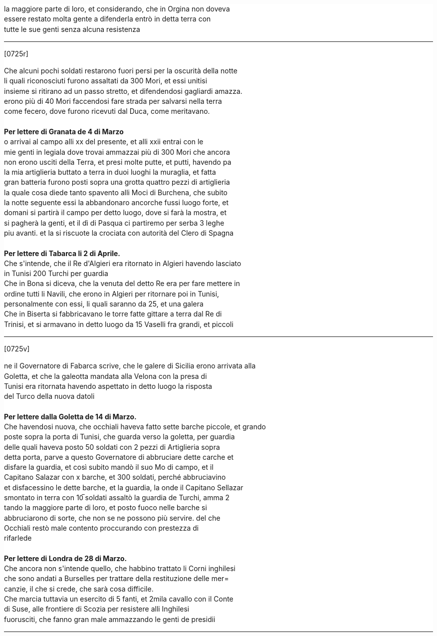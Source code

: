 la maggiore parte di loro, et considerando, che in Orgina non doveva  
essere restato molta gente a difenderla entrò in detta terra con  
tutte le sue genti senza alcuna resistenza  
  
---  

[0725r]  
  
  
Che alcuni pochi soldati restarono fuori persi per la oscurità della notte  
li quali riconosciuti furono assaltati da 300 Mori, et essi unitisi  
insieme si ritirano ad un passo stretto, et difendendosi gagliardi amazza.  
erono più di 40 Mori faccendosi fare strada per salvarsi nella terra  
come fecero, dove furono ricevuti dal Duca, come meritavano.  
<br/><strong>Per lettere di Granata de 4 di Marzo</strong>  
o arrivai al campo alli xx del presente, et alli xxii entrai con le  
mie genti in legiala dove trovai ammazzai più di 300 Mori che ancora  
non erono usciti della Terra, et presi molte putte, et putti, havendo pa  
la mia artiglieria buttato a terra in duoi luoghi la muraglia, et fatta  
gran batteria furono posti sopra una grotta quattro pezzi di artiglieria  
la quale cosa diede tanto spavento alli Moci di Burchena, che subito  
la notte seguente essi la abbandonaro ancorche fussi luogo forte, et  
domani si partirà il campo per detto luogo, dove si farà la mostra, et  
si pagherà la genti, et il dì di Pasqua ci partiremo per serba 3 leghe  
piu avanti. et la si riscuote la crociata con autorità del Clero di Spagna  
<br/><strong>Per lettere di Tabarca li 2 di Aprile.</strong>  
Che s'intende, che il Re d'Algieri era ritornato in Algieri havendo lasciato  
in Tunisi 200 Turchi per guardia  
Che in Bona si diceva, che la venuta del detto Re era per fare mettere in  
ordine tutti li Navili, che erono in Algieri per ritornare poi in Tunisi,  
personalmente con essi, li quali saranno da 25, et una galera  
Che in Biserta si fabbricavano le torre fatte gittare a terra dal Re di  
Trinisi, et si armavano in detto luogo da 15 Vaselli fra grandi, et piccoli  
  
---  

[0725v]  
  
  
ne il Governatore di Fabarca scrive, che le galere di Sicilia erono arrivata alla  
Goletta, et che la galeotta mandata alla Velona con la presa di  
Tunisi era ritornata havendo aspettato in detto luogo la risposta  
del Turco della nuova datoli  
<br/><strong>Per lettere dalla Goletta de 14 di Marzo.</strong>  
Che havendosi nuova, che occhiali haveva fatto sette barche piccole, et grando  
poste sopra la porta di Tunisi, che guarda verso la goletta, per guardia  
delle quali haveva posto 50 soldati con 2 pezzi di Artiglieria sopra  
detta porta, parve a questo Governatore di abbruciare dette carche et  
disfare la guardia, et così subito mandò il suo Mo di campo, et il  
Capitano Salazar con x barche, et 300 soldati, perché abbruciavino  
et disfacessino le dette barche, et la guardia, la onde il Capitano Sellazar  
smontato in terra con 10̅ soldati assaltò la guardia de Turchi, amma 2  
tando la maggiore parte di loro, et posto fuoco nelle barche si  
abbruciarono di sorte, che non se ne possono più servire. del che  
Occhiali restò male contento proccurando con prestezza di  
rifarlede  
<br/><strong>Per lettere di Londra de 28 di Marzo.</strong>  
Che ancora non s'intende quello, che habbino trattato li Corni inghilesi  
che sono andati a Burselles per trattare della restituzione delle mer=  
canzie, il che si crede, che sarà cosa difficile.  
Che marcia tuttavia un esercito di 5 fanti, et 2mila cavallo con il Conte  
di Suse, alle frontiere di Scozia per resistere alli Inghilesi  
fuorusciti, che fanno gran male ammazzando le genti de presidii  
  
---  